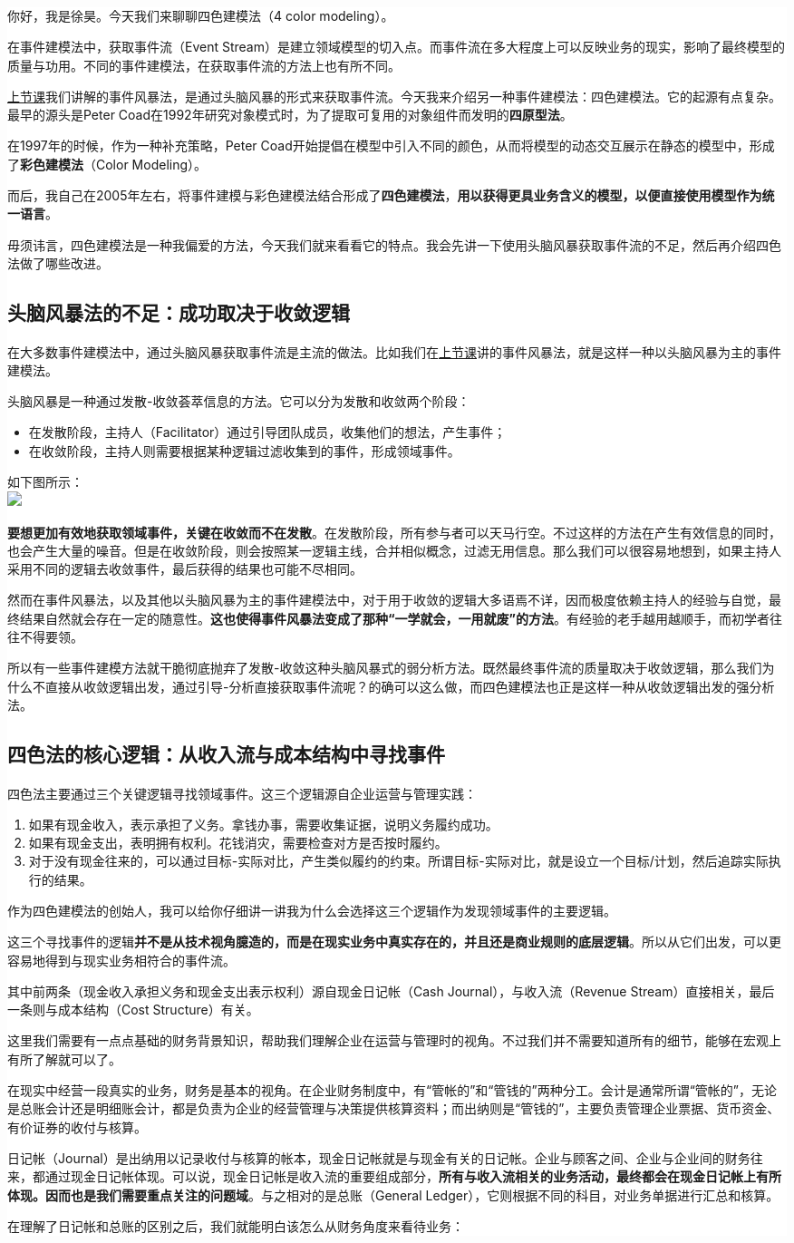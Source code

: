 你好，我是徐昊。今天我们来聊聊四色建模法（4 color modeling）。

在事件建模法中，获取事件流（Event Stream）是建立领域模型的切入点。而事件流在多大程度上可以反映业务的现实，影响了最终模型的质量与功用。不同的事件建模法，在获取事件流的方法上也有所不同。

[上节课](http://https://time.geekbang.org/column/article/390799)我们讲解的事件风暴法，是通过头脑风暴的形式来获取事件流。今天我来介绍另一种事件建模法：四色建模法。它的起源有点复杂。最早的源头是Peter Coad在1992年研究对象模式时，为了提取可复用的对象组件而发明的**四原型法**。

在1997年的时候，作为一种补充策略，Peter Coad开始提倡在模型中引入不同的颜色，从而将模型的动态交互展示在静态的模型中，形成了**彩色建模法**（Color Modeling）。

而后，我自己在2005年左右，将事件建模与彩色建模法结合形成了**四色建模法**，**用以获得更具业务含义的模型，以便直接使用模型作为统一语言**。

毋须讳言，四色建模法是一种我偏爱的方法，今天我们就来看看它的特点。我会先讲一下使用头脑风暴获取事件流的不足，然后再介绍四色法做了哪些改进。

## 头脑风暴法的不足：成功取决于收敛逻辑

在大多数事件建模法中，通过头脑风暴获取事件流是主流的做法。比如我们在[上节课](http://https://time.geekbang.org/column/article/390799)讲的事件风暴法，就是这样一种以头脑风暴为主的事件建模法。

头脑风暴是一种通过发散-收敛荟萃信息的方法。它可以分为发散和收敛两个阶段：

- 在发散阶段，主持人（Facilitator）通过引导团队成员，收集他们的想法，产生事件；
- 在收敛阶段，主持人则需要根据某种逻辑过滤收集到的事件，形成领域事件。

如下图所示：  
![](https://static001.geekbang.org/resource/image/93/64/93fde2e1bb70c072533f10bb4ff4fd64.jpg?wh=8000x3778)

**要想更加有效地获取领域事件，关键在收敛而不在发散**。在发散阶段，所有参与者可以天马行空。不过这样的方法在产生有效信息的同时，也会产生大量的噪音。但是在收敛阶段，则会按照某一逻辑主线，合并相似概念，过滤无用信息。那么我们可以很容易地想到，如果主持人采用不同的逻辑去收敛事件，最后获得的结果也可能不尽相同。

然而在事件风暴法，以及其他以头脑风暴为主的事件建模法中，对于用于收敛的逻辑大多语焉不详，因而极度依赖主持人的经验与自觉，最终结果自然就会存在一定的随意性。**这也使得事件风暴法变成了那种“一学就会，一用就废”的方法**。有经验的老手越用越顺手，而初学者往往不得要领。

所以有一些事件建模方法就干脆彻底抛弃了发散-收敛这种头脑风暴式的弱分析方法。既然最终事件流的质量取决于收敛逻辑，那么我们为什么不直接从收敛逻辑出发，通过引导-分析直接获取事件流呢？的确可以这么做，而四色建模法也正是这样一种从收敛逻辑出发的强分析法。

## 四色法的核心逻辑：从收入流与成本结构中寻找事件

四色法主要通过三个关键逻辑寻找领域事件。这三个逻辑源自企业运营与管理实践：

1. 如果有现金收入，表示承担了义务。拿钱办事，需要收集证据，说明义务履约成功。
2. 如果有现金支出，表明拥有权利。花钱消灾，需要检查对方是否按时履约。
3. 对于没有现金往来的，可以通过目标-实际对比，产生类似履约的约束。所谓目标-实际对比，就是设立一个目标/计划，然后追踪实际执行的结果。

作为四色建模法的创始人，我可以给你仔细讲一讲我为什么会选择这三个逻辑作为发现领域事件的主要逻辑。

这三个寻找事件的逻辑**并不是从技术视角臆造的，而是在现实业务中真实存在的，并且还是商业规则的底层逻辑**。所以从它们出发，可以更容易地得到与现实业务相符合的事件流。

其中前两条（现金收入承担义务和现金支出表示权利）源自现金日记帐（Cash Journal），与收入流（Revenue Stream）直接相关，最后一条则与成本结构（Cost Structure）有关。

这里我们需要有一点点基础的财务背景知识，帮助我们理解企业在运营与管理时的视角。不过我们并不需要知道所有的细节，能够在宏观上有所了解就可以了。

在现实中经营一段真实的业务，财务是基本的视角。在企业财务制度中，有“管帐的”和“管钱的”两种分工。会计是通常所谓“管帐的”，无论是总账会计还是明细账会计，都是负责为企业的经营管理与决策提供核算资料；而出纳则是“管钱的”，主要负责管理企业票据、货币资金、有价证券的收付与核算。

日记帐（Journal）是出纳用以记录收付与核算的帐本，现金日记帐就是与现金有关的日记帐。企业与顾客之间、企业与企业间的财务往来，都通过现金日记帐体现。可以说，现金日记帐是收入流的重要组成部分，**所有与收入流相关的业务活动，最终都会在现金日记帐上有所体现。因而也是我们需要重点关注的问题域**。与之相对的是总账（General Ledger），它则根据不同的科目，对业务单据进行汇总和核算。

在理解了日记帐和总账的区别之后，我们就能明白该怎么从财务角度来看待业务：

